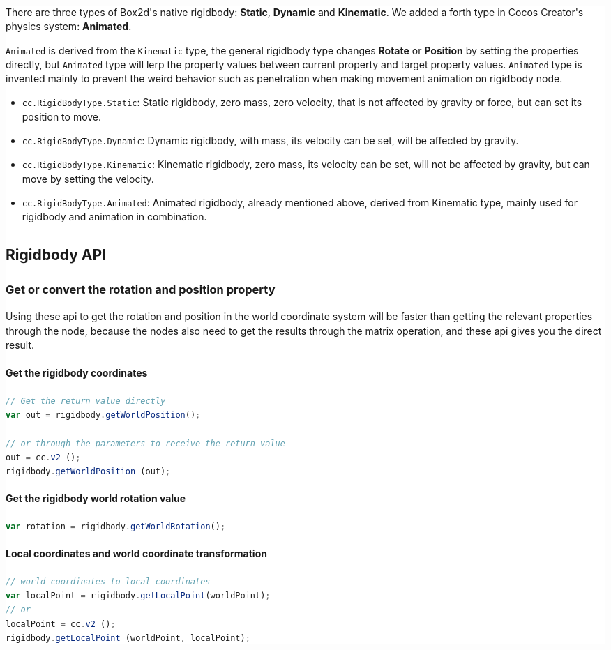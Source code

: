 There are three types of Box2d's native rigidbody: **Static**, **Dynamic** and **Kinematic**. We added a forth type in Cocos Creator's physics system: **Animated**.

`Animated` is derived from the `Kinematic` type, the general rigidbody type changes **Rotate** or **Position** by setting the properties directly, but `Animated` type will lerp the property values between current property and target property values.
`Animated` type is invented mainly to prevent the weird behavior such as penetration when making movement animation on rigidbody node.

- `cc.RigidBodyType.Static`: Static rigidbody, zero mass, zero velocity, that is not affected by gravity or force, but can set its position to move.

- `cc.RigidBodyType.Dynamic`: Dynamic rigidbody, with mass, its velocity can be set, will be affected by gravity.

- `cc.RigidBodyType.Kinematic`: Kinematic rigidbody, zero mass, its velocity can be set, will not be affected by gravity, but can move by setting the velocity.

- `cc.RigidBodyType.Animated`: Animated rigidbody, already mentioned above, derived from Kinematic type, mainly used for rigidbody and animation in combination.

## Rigidbody API

### Get or convert the rotation and position property

Using these api to get the rotation and position in the world coordinate system will be faster than getting the relevant properties through the node, because the nodes also need to get the results through the matrix operation, and these api gives you the direct result.

#### Get the rigidbody coordinates

```javascript
// Get the return value directly
var out = rigidbody.getWorldPosition();

// or through the parameters to receive the return value
out = cc.v2 ();
rigidbody.getWorldPosition (out);
```

#### Get the rigidbody world rotation value

```javascript
var rotation = rigidbody.getWorldRotation();
```

#### Local coordinates and world coordinate transformation

```javascript
// world coordinates to local coordinates
var localPoint = rigidbody.getLocalPoint(worldPoint);
// or
localPoint = cc.v2 ();
rigidbody.getLocalPoint (worldPoint, localPoint);
```
